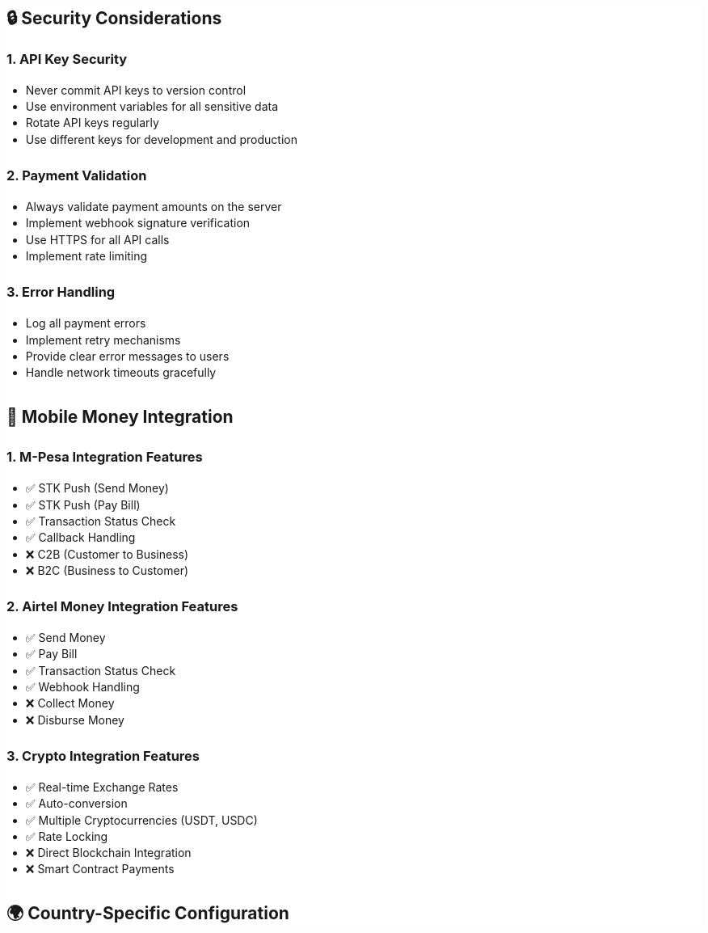 ## 🔒 Security Considerations

### 1. API Key Security
- Never commit API keys to version control
- Use environment variables for all sensitive data
- Rotate API keys regularly
- Use different keys for development and production

### 2. Payment Validation
- Always validate payment amounts on the server
- Implement webhook signature verification
- Use HTTPS for all API calls
- Implement rate limiting

### 3. Error Handling
- Log all payment errors
- Implement retry mechanisms
- Provide clear error messages to users
- Handle network timeouts gracefully

## 📱 Mobile Money Integration

### 1. M-Pesa Integration Features
- ✅ STK Push (Send Money)
- ✅ STK Push (Pay Bill)
- ✅ Transaction Status Check
- ✅ Callback Handling
- ❌ C2B (Customer to Business)
- ❌ B2C (Business to Customer)

### 2. Airtel Money Integration Features
- ✅ Send Money
- ✅ Pay Bill
- ✅ Transaction Status Check
- ✅ Webhook Handling
- ❌ Collect Money
- ❌ Disburse Money

### 3. Crypto Integration Features
- ✅ Real-time Exchange Rates
- ✅ Auto-conversion
- ✅ Multiple Cryptocurrencies (USDT, USDC)
- ✅ Rate Locking
- ❌ Direct Blockchain Integration
- ❌ Smart Contract Payments

## 🌍 Country-Specific Configuration
